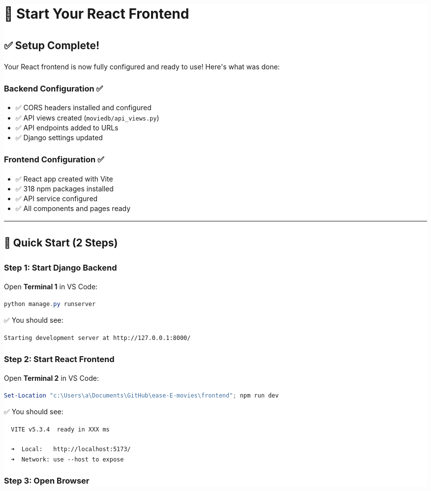 # 🚀 Start Your React Frontend

## ✅ Setup Complete!

Your React frontend is now fully configured and ready to use! Here's what was done:

### Backend Configuration ✅
- ✅ CORS headers installed and configured
- ✅ API views created (`moviedb/api_views.py`)
- ✅ API endpoints added to URLs
- ✅ Django settings updated

### Frontend Configuration ✅
- ✅ React app created with Vite
- ✅ 318 npm packages installed
- ✅ API service configured
- ✅ All components and pages ready

---

## 🎯 Quick Start (2 Steps)

### Step 1: Start Django Backend

Open **Terminal 1** in VS Code:

```powershell
python manage.py runserver
```

✅ You should see:
```
Starting development server at http://127.0.0.1:8000/
```

### Step 2: Start React Frontend

Open **Terminal 2** in VS Code:

```powershell
Set-Location "c:\Users\a\Documents\GitHub\ease-E-movies\frontend"; npm run dev
```

✅ You should see:
```
  VITE v5.3.4  ready in XXX ms

  ➜  Local:   http://localhost:5173/
  ➜  Network: use --host to expose
```

### Step 3: Open Browser
